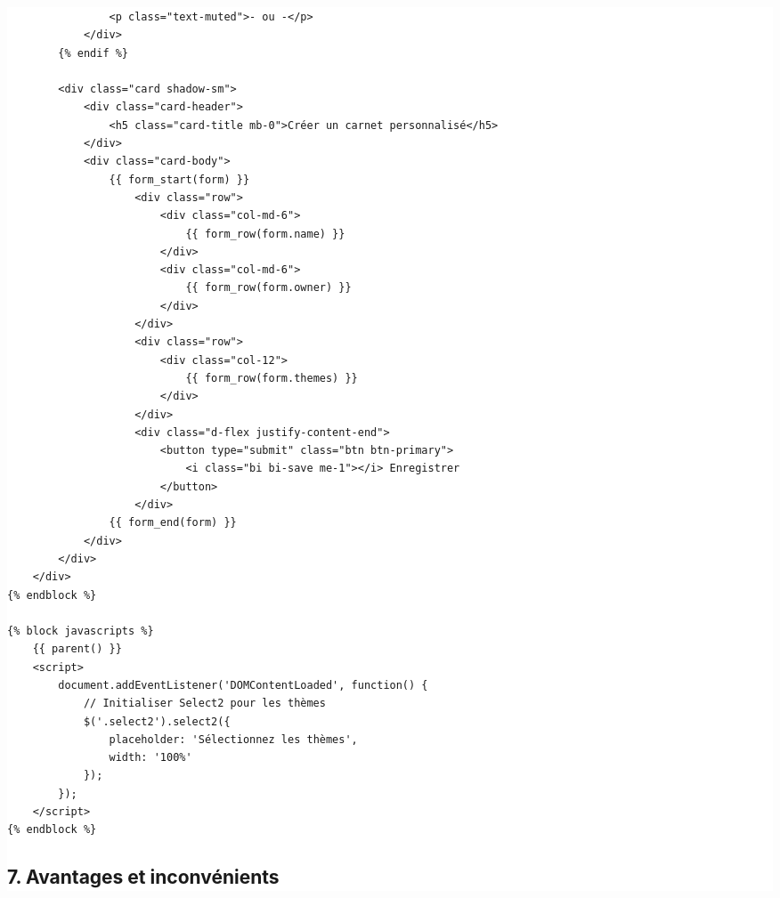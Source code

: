```twig
                <p class="text-muted">- ou -</p>
            </div>
        {% endif %}

        <div class="card shadow-sm">
            <div class="card-header">
                <h5 class="card-title mb-0">Créer un carnet personnalisé</h5>
            </div>
            <div class="card-body">
                {{ form_start(form) }}
                    <div class="row">
                        <div class="col-md-6">
                            {{ form_row(form.name) }}
                        </div>
                        <div class="col-md-6">
                            {{ form_row(form.owner) }}
                        </div>
                    </div>
                    <div class="row">
                        <div class="col-12">
                            {{ form_row(form.themes) }}
                        </div>
                    </div>
                    <div class="d-flex justify-content-end">
                        <button type="submit" class="btn btn-primary">
                            <i class="bi bi-save me-1"></i> Enregistrer
                        </button>
                    </div>
                {{ form_end(form) }}
            </div>
        </div>
    </div>
{% endblock %}

{% block javascripts %}
    {{ parent() }}
    <script>
        document.addEventListener('DOMContentLoaded', function() {
            // Initialiser Select2 pour les thèmes
            $('.select2').select2({
                placeholder: 'Sélectionnez les thèmes',
                width: '100%'
            });
        });
    </script>
{% endblock %}
```

## 7. Avantages et inconvénients
